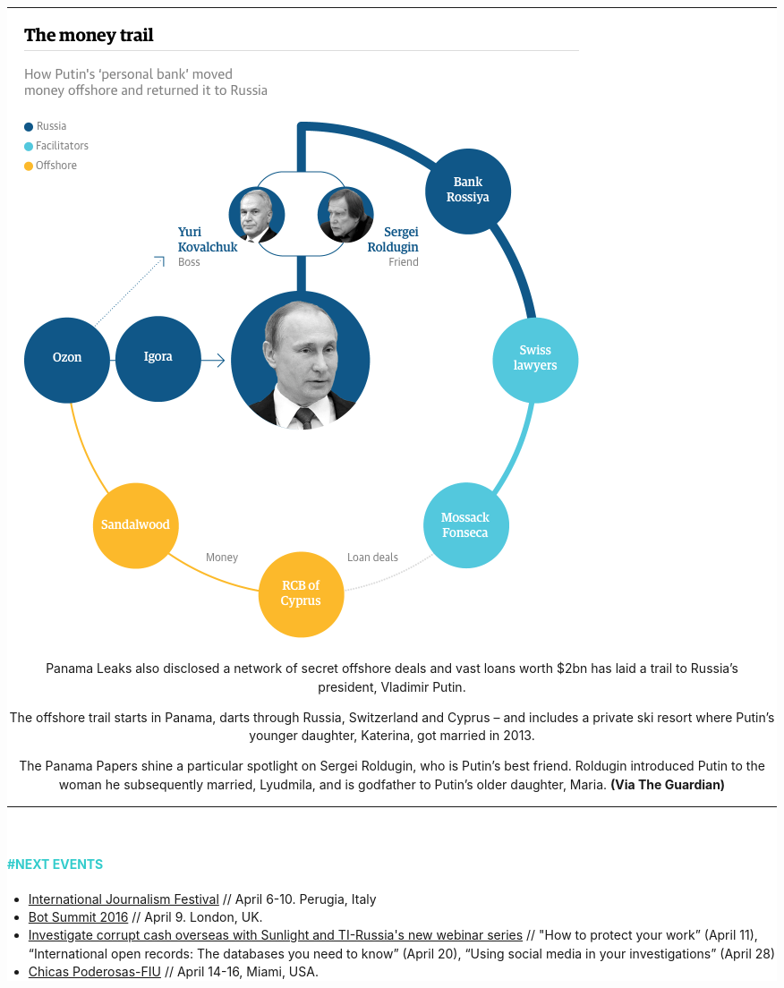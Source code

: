 <hr />

<a href="http://www.theguardian.com/news/2016/apr/03/panama-papers-money-hidden-offshore"><img class="size-full wp-image-652 aligncenter" src="/assets/images/marchnews7.png" alt="marchnews7" width="672" height="695" /></a>
<p style="text-align: center;">Panama Leaks also disclosed a network of secret offshore deals and vast loans worth $2bn has laid a trail to Russia’s president, Vladimir Putin.</p>
<p style="text-align: center;">The offshore trail starts in Panama, darts through Russia, Switzerland and Cyprus – and includes a private ski resort where Putin’s younger daughter, Katerina, got married in 2013.</p>
<p style="text-align: center;">The Panama Papers shine a particular spotlight on Sergei Roldugin, who is Putin’s best friend. Roldugin introduced Putin to the woman he subsequently married, Lyudmila, and is godfather to Putin’s older daughter, Maria.
<strong>(Via The Guardian)</strong></p>


<hr />

&nbsp;
<h4 class="null"><span style="color: #33cccc;"><strong>#NEXT EVENTS</strong></span></h4>
<ul dir="ltr">
 	<li><a href="http://www.festivaldelgiornalismo.com/">International Journalism Festival</a> // April 6-10. Perugia, Italy</li>
 	<li><a href="http://tinysubversions.com/botsummit/2016/">Bot Summit 2016</a> // April 9. London, UK.</li>
 	<li><a href="http://sunlightfoundation.com/blog/2016/01/19/investigate-corrupt-cash-overseas-with-sunlight-and-ti-russias-new-webinar-series/">Investigate corrupt cash overseas with Sunlight and TI-Russia's new webinar series</a> // "How to protect your work” (April 11), “International open records: The databases you need to know” (April 20), “Using social media in your investigations” (April 28)</li>
 	<li><a href="http://www.meetup.com/Chicas-Poderosas/events/228987251/?a=socialmedia">Chicas Poderosas-FIU</a> // April 14-16, Miami, USA.</li>